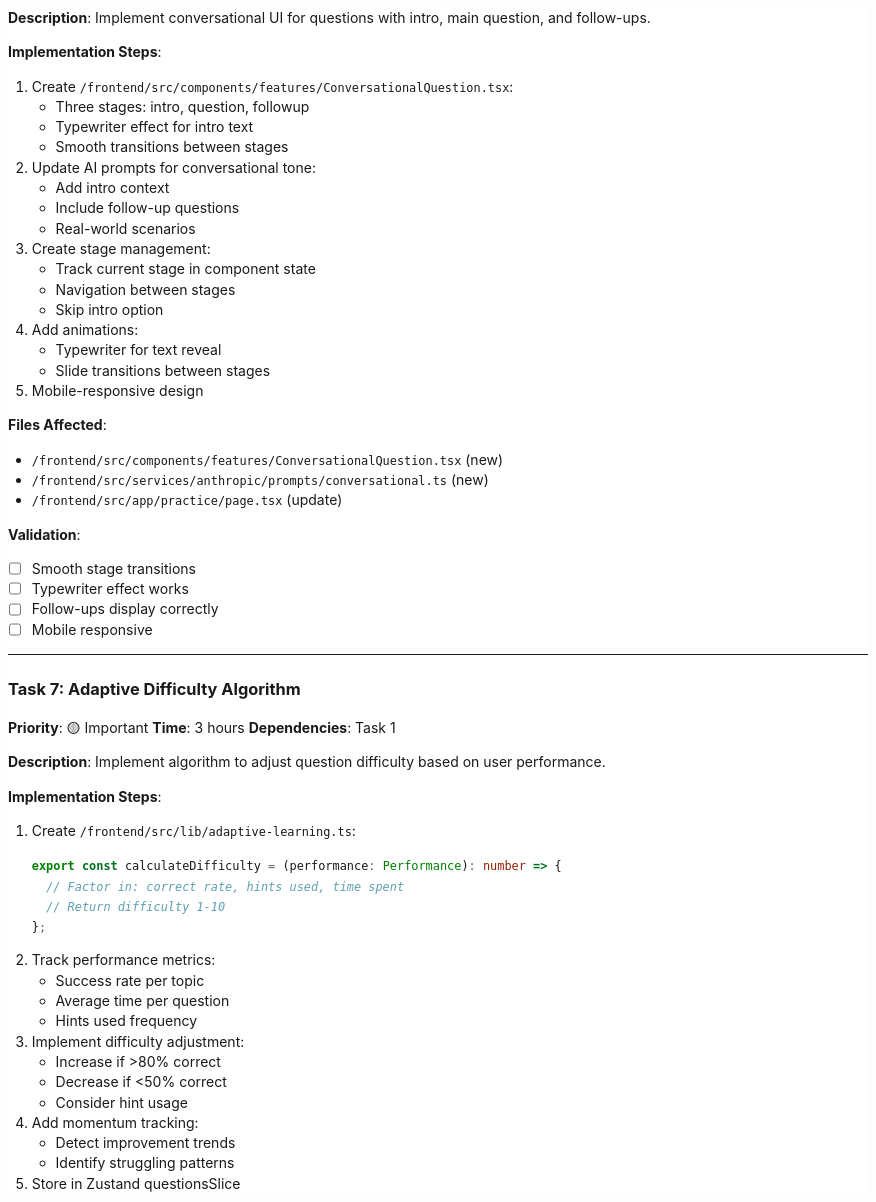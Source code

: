 **Description**: Implement conversational UI for questions with intro, main question, and follow-ups.

**Implementation Steps**:
1. Create `/frontend/src/components/features/ConversationalQuestion.tsx`:
   - Three stages: intro, question, followup
   - Typewriter effect for intro text
   - Smooth transitions between stages
2. Update AI prompts for conversational tone:
   - Add intro context
   - Include follow-up questions
   - Real-world scenarios
3. Create stage management:
   - Track current stage in component state
   - Navigation between stages
   - Skip intro option
4. Add animations:
   - Typewriter for text reveal
   - Slide transitions between stages
5. Mobile-responsive design

**Files Affected**:
- `/frontend/src/components/features/ConversationalQuestion.tsx` (new)
- `/frontend/src/services/anthropic/prompts/conversational.ts` (new)
- `/frontend/src/app/practice/page.tsx` (update)

**Validation**:
- [ ] Smooth stage transitions
- [ ] Typewriter effect works
- [ ] Follow-ups display correctly
- [ ] Mobile responsive

---

### Task 7: Adaptive Difficulty Algorithm
**Priority**: 🟡 Important
**Time**: 3 hours
**Dependencies**: Task 1

**Description**: Implement algorithm to adjust question difficulty based on user performance.

**Implementation Steps**:
1. Create `/frontend/src/lib/adaptive-learning.ts`:
   ```typescript
   export const calculateDifficulty = (performance: Performance): number => {
     // Factor in: correct rate, hints used, time spent
     // Return difficulty 1-10
   };
   ```
2. Track performance metrics:
   - Success rate per topic
   - Average time per question
   - Hints used frequency
3. Implement difficulty adjustment:
   - Increase if >80% correct
   - Decrease if <50% correct
   - Consider hint usage
4. Add momentum tracking:
   - Detect improvement trends
   - Identify struggling patterns
5. Store in Zustand questionsSlice

